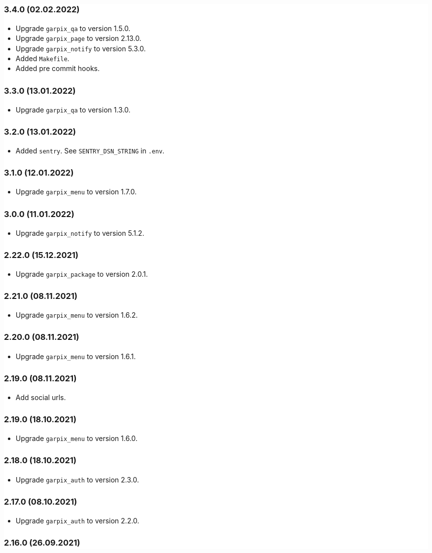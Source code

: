 ### 3.4.0 (02.02.2022)

- Upgrade `garpix_qa` to version 1.5.0.
- Upgrade `garpix_page` to version 2.13.0.
- Upgrade `garpix_notify` to version 5.3.0.
- Added `Makefile`.
- Added pre commit hooks.

### 3.3.0 (13.01.2022)

- Upgrade `garpix_qa` to version 1.3.0.

### 3.2.0 (13.01.2022)

- Added `sentry`. See `SENTRY_DSN_STRING` in `.env`.

### 3.1.0 (12.01.2022)

- Upgrade `garpix_menu` to version 1.7.0.

### 3.0.0 (11.01.2022)

- Upgrade `garpix_notify` to version 5.1.2.

### 2.22.0 (15.12.2021)

- Upgrade `garpix_package` to version 2.0.1.

### 2.21.0 (08.11.2021)

- Upgrade `garpix_menu` to version 1.6.2.

### 2.20.0 (08.11.2021)

- Upgrade `garpix_menu` to version 1.6.1.

### 2.19.0 (08.11.2021)

- Add social urls.

### 2.19.0 (18.10.2021)

- Upgrade `garpix_menu` to version 1.6.0.

### 2.18.0 (18.10.2021)

- Upgrade `garpix_auth` to version 2.3.0.

### 2.17.0 (08.10.2021)

- Upgrade `garpix_auth` to version 2.2.0.

### 2.16.0 (26.09.2021)

